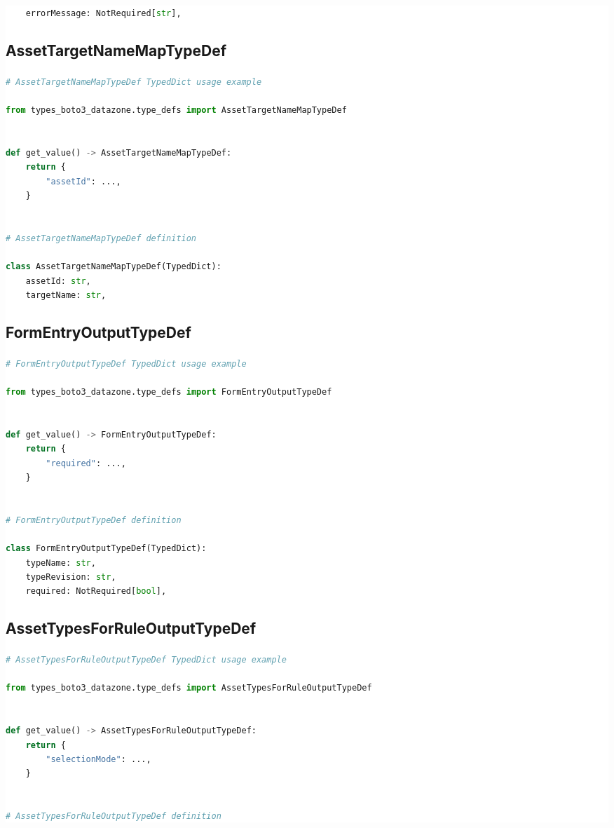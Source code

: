 ```python
    errorMessage: NotRequired[str],
```


## AssetTargetNameMapTypeDef

```python
# AssetTargetNameMapTypeDef TypedDict usage example

from types_boto3_datazone.type_defs import AssetTargetNameMapTypeDef


def get_value() -> AssetTargetNameMapTypeDef:
    return {
        "assetId": ...,
    }


# AssetTargetNameMapTypeDef definition

class AssetTargetNameMapTypeDef(TypedDict):
    assetId: str,
    targetName: str,
```


## FormEntryOutputTypeDef

```python
# FormEntryOutputTypeDef TypedDict usage example

from types_boto3_datazone.type_defs import FormEntryOutputTypeDef


def get_value() -> FormEntryOutputTypeDef:
    return {
        "required": ...,
    }


# FormEntryOutputTypeDef definition

class FormEntryOutputTypeDef(TypedDict):
    typeName: str,
    typeRevision: str,
    required: NotRequired[bool],
```


## AssetTypesForRuleOutputTypeDef

```python
# AssetTypesForRuleOutputTypeDef TypedDict usage example

from types_boto3_datazone.type_defs import AssetTypesForRuleOutputTypeDef


def get_value() -> AssetTypesForRuleOutputTypeDef:
    return {
        "selectionMode": ...,
    }


# AssetTypesForRuleOutputTypeDef definition

```